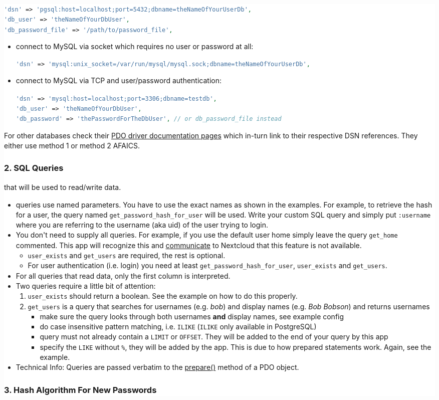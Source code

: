   ```php
  'dsn' => 'pgsql:host=localhost;port=5432;dbname=theNameOfYourUserDb',
  'db_user' => 'theNameOfYourDbUser',
  'db_password_file' => '/path/to/password_file',
  ```

* connect to MySQL via socket which requires no user or password at all:

  ```php
  'dsn' => 'mysql:unix_socket=/var/run/mysql/mysql.sock;dbname=theNameOfYourUserDb',
  ```
  
* connect to MySQL via TCP and user/password authentication:

  ```php
  'dsn' => 'mysql:host=localhost;port=3306;dbname=testdb',
  'db_user' => 'theNameOfYourDbUser',
  'db_password' => 'thePasswordForTheDbUser', // or db_password_file instead
  ```

For other databases check their [PDO driver documentation pages](https://www.php.net/manual/en/pdo.drivers.php) which in-turn link to their respective DSN references. They either use method 1 or method 2 AFAICS.

### 2. SQL Queries

that will be used to read/write data.

* queries use named parameters. You have to use the exact names as shown in the examples. For
 example, to retrieve the hash for a user, the query named `get_password_hash_for_user` will be
 used. Write your custom SQL query and simply put `:username` where you are referring to the
 username (aka uid) of the user trying to login.
* You don't need to supply all queries. For example, if you use the default user home simply leave
 the query `get_home` commented. This app will recognize this and
 [communicate](https://github.com/nextcloud/server/blob/316acc3cc313f4333fe29d136f9124f163b40dec/lib/public/UserInterface.php#L47)
 to Nextcloud that this feature is not available.
  * `user_exists` and `get_users` are required, the rest is optional.
  * For user authentication (i.e. login) you need at least `get_password_hash_for_user`,
    `user_exists` and `get_users`.
* For all queries that read data, only the first column is interpreted.
* Two queries require a little bit of attention:
    1. `user_exists` should return a boolean. See the example on how to do this properly.
    2. `get_users` is a query that searches for usernames (e.g. *bob*) and display names (e.g. *Bob
       Bobson*) and returns usernames
        * make sure the query looks through both usernames **and** display names, see example config
        * do case insensitive pattern matching, i.e. `ILIKE` (`ILIKE` only available in PostgreSQL)
        * query must not already contain a `LIMIT` or `OFFSET`. They will be added to the end of
          your query by this app
        * specify the `LIKE` without `%`, they will be added by the app. This is due to how prepared
          statements work. Again, see the example.
* Technical Info: Queries are passed verbatim to the
    [prepare()](http://php.net/manual/en/pdo.prepare.php) method of a PDO object.

### 3. Hash Algorithm For New Passwords

